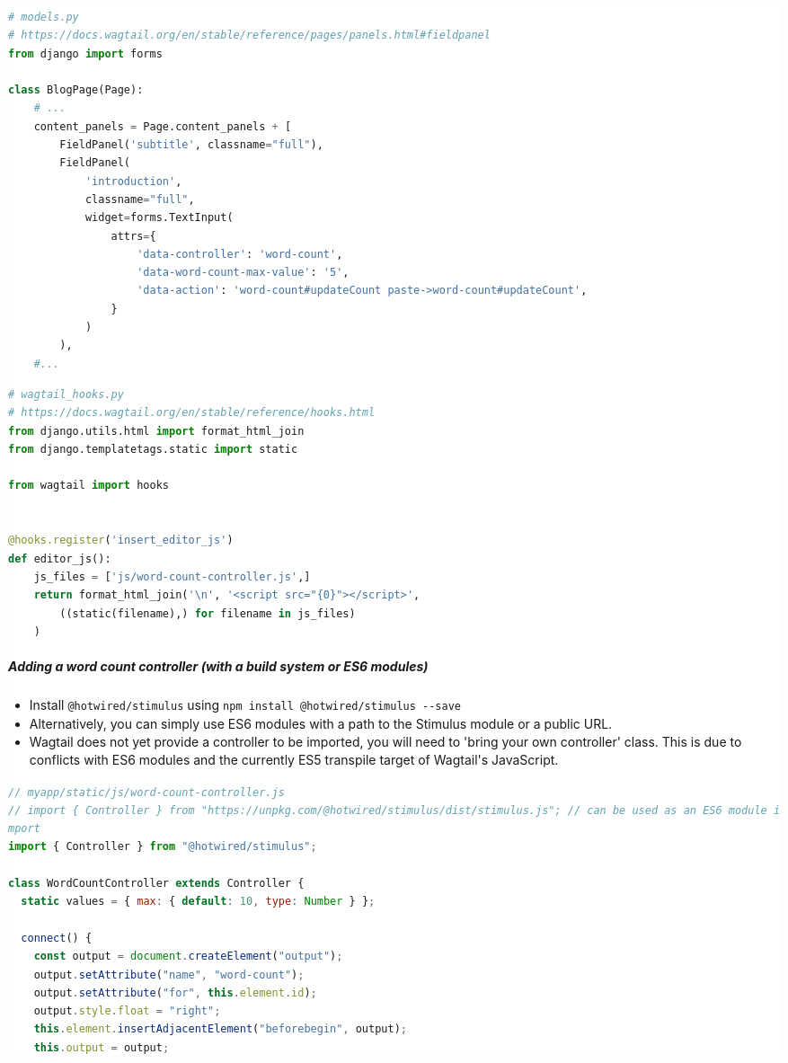 ```python
# models.py
# https://docs.wagtail.org/en/stable/reference/pages/panels.html#fieldpanel
from django import forms

class BlogPage(Page):
    # ...
    content_panels = Page.content_panels + [
        FieldPanel('subtitle', classname="full"),
        FieldPanel(
            'introduction',
            classname="full",
            widget=forms.TextInput(
                attrs={
                    'data-controller': 'word-count',
                    'data-word-count-max-value': '5',
                    'data-action': 'word-count#updateCount paste->word-count#updateCount',
                }
            )
        ),
    #...
```

```python
# wagtail_hooks.py
# https://docs.wagtail.org/en/stable/reference/hooks.html
from django.utils.html import format_html_join
from django.templatetags.static import static

from wagtail import hooks


@hooks.register('insert_editor_js')
def editor_js():
    js_files = ['js/word-count-controller.js',]
    return format_html_join('\n', '<script src="{0}"></script>',
        ((static(filename),) for filename in js_files)
    )

```

##### Adding a word count controller (with a build system or ES6 modules)

- Install `@hotwired/stimulus` using `npm install @hotwired/stimulus --save`
- Alternatively, you can simply use ES6 modules with a path to the Stimulus module or a public URL.
- Wagtail does not yet provide a controller to be imported, you will need to 'bring your own controller' class. This is due to conflicts with ES6 modules and the currently ES5 transpile target of Wagtail's JavaScript.

```javascript
// myapp/static/js/word-count-controller.js
// import { Controller } from "https://unpkg.com/@hotwired/stimulus/dist/stimulus.js"; // can be used as an ES6 module import
import { Controller } from "@hotwired/stimulus";

class WordCountController extends Controller {
  static values = { max: { default: 10, type: Number } };

  connect() {
    const output = document.createElement("output");
    output.setAttribute("name", "word-count");
    output.setAttribute("for", this.element.id);
    output.style.float = "right";
    this.element.insertAdjacentElement("beforebegin", output);
    this.output = output;
```